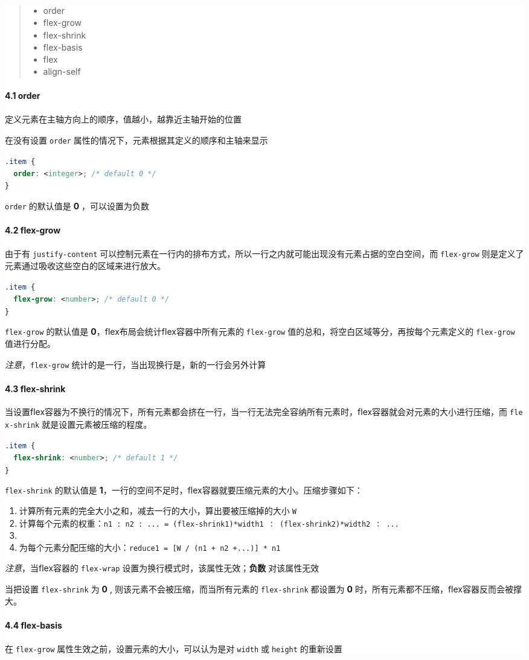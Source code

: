 > - order
> - flex-grow
> - flex-shrink
> - flex-basis
> - flex
> - align-self

#### 4.1 order

定义元素在主轴方向上的顺序，值越小，越靠近主轴开始的位置

在没有设置 `order` 属性的情况下，元素根据其定义的顺序和主轴来显示

```css
.item {
  order: <integer>; /* default 0 */
}
```

`order` 的默认值是 **0** ，可以设置为负数

#### 4.2 flex-grow

由于有 `justify-content` 可以控制元素在一行内的排布方式，所以一行之内就可能出现没有元素占据的空白空间，而 `flex-grow` 则是定义了元素通过吸收这些空白的区域来进行放大。

```css
.item {
  flex-grow: <number>; /* default 0 */
}
```

`flex-grow` 的默认值是 **0**，flex布局会统计flex容器中所有元素的 `flex-grow` 值的总和，将空白区域等分，再按每个元素定义的 `flex-grow` 值进行分配。

*注意*，`flex-grow` 统计的是一行，当出现换行是，新的一行会另外计算

#### 4.3 flex-shrink

当设置flex容器为不换行的情况下，所有元素都会挤在一行，当一行无法完全容纳所有元素时，flex容器就会对元素的大小进行压缩，而 `flex-shrink` 就是设置元素被压缩的程度。

```css
.item {
  flex-shrink: <number>; /* default 1 */
}
```

`flex-shrink` 的默认值是 **1**，一行的空间不足时，flex容器就要压缩元素的大小。压缩步骤如下：

1. 计算所有元素的完全大小之和，减去一行的大小，算出要被压缩掉的大小 `W`
2. 计算每个元素的权重：`n1 : n2 : ... = (flex-shrink1)*width1 ： (flex-shrink2)*width2 ： ...` 
3. 
4. 为每个元素分配压缩的大小：`reduce1 = [W / (n1 + n2 +...)] * n1`

*注意*，当flex容器的 `flex-wrap` 设置为换行模式时，该属性无效；**负数** 对该属性无效

当把设置 `flex-shrink` 为 **0** , 则该元素不会被压缩，而当所有元素的 `flex-shrink` 都设置为 **0**  时，所有元素都不压缩，flex容器反而会被撑大。

#### 4.4 flex-basis

在 `flex-grow` 属性生效之前，设置元素的大小，可以认为是对 `width` 或 `height` 的重新设置
